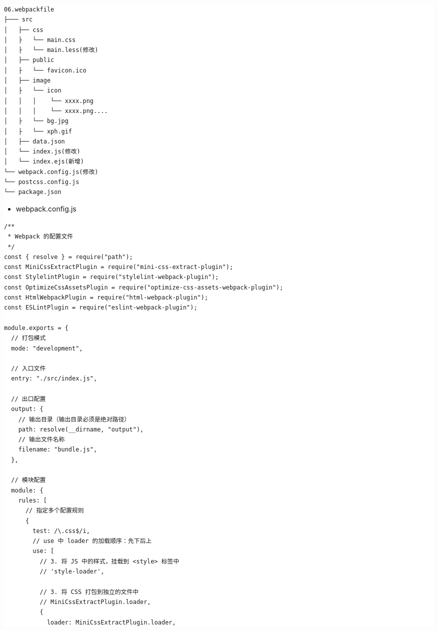 ```
06.webpackfile
├─── src
│   ├── css
│   ├   └── main.css
│   ├   └── main.less(修改)
│   ├── public
│   ├   └── favicon.ico
│   ├── image
│   ├   └── icon
│   │   │    └── xxxx.png
│   │   │    └── xxxx.png....
│   ├   └── bg.jpg
│   ├   └── xph.gif
│   ├── data.json
│   └── index.js(修改)
│   └── index.ejs(新增)
└── webpack.config.js(修改)
└── postcss.config.js
└── package.json
```

- webpack.config.js

```js{81-96,164,172}
/**
 * Webpack 的配置文件
 */
const { resolve } = require("path");
const MiniCssExtractPlugin = require("mini-css-extract-plugin");
const StylelintPlugin = require("stylelint-webpack-plugin");
const OptimizeCssAssetsPlugin = require("optimize-css-assets-webpack-plugin");
const HtmlWebpackPlugin = require("html-webpack-plugin");
const ESLintPlugin = require("eslint-webpack-plugin");

module.exports = {
  // 打包模式
  mode: "development",

  // 入口文件
  entry: "./src/index.js",

  // 出口配置
  output: {
    // 输出目录（输出目录必须是绝对路径）
    path: resolve(__dirname, "output"),
    // 输出文件名称
    filename: "bundle.js",
  },

  // 模块配置
  module: {
    rules: [
      // 指定多个配置规则
      {
        test: /\.css$/i,
        // use 中 loader 的加载顺序：先下后上
        use: [
          // 3. 将 JS 中的样式，挂载到 <style> 标签中
          // 'style-loader',

          // 3. 将 CSS 打包到独立的文件中
          // MiniCssExtractPlugin.loader,
          {
            loader: MiniCssExtractPlugin.loader,
```